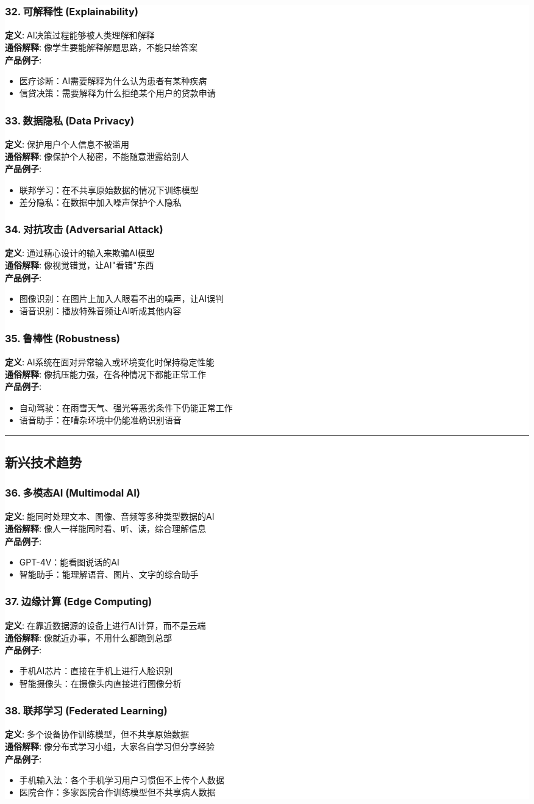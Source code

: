 ### 32. 可解释性 (Explainability)
**定义**: AI决策过程能够被人类理解和解释        
**通俗解释**: 像学生要能解释解题思路，不能只给答案      
**产品例子**:       
- 医疗诊断：AI需要解释为什么认为患者有某种疾病
- 信贷决策：需要解释为什么拒绝某个用户的贷款申请

### 33. 数据隐私 (Data Privacy)
**定义**: 保护用户个人信息不被滥用      
**通俗解释**: 像保护个人秘密，不能随意泄露给别人        
**产品例子**:       
- 联邦学习：在不共享原始数据的情况下训练模型
- 差分隐私：在数据中加入噪声保护个人隐私

### 34. 对抗攻击 (Adversarial Attack)
**定义**: 通过精心设计的输入来欺骗AI模型        
**通俗解释**: 像视觉错觉，让AI"看错"东西        
**产品例子**:       
- 图像识别：在图片上加入人眼看不出的噪声，让AI误判
- 语音识别：播放特殊音频让AI听成其他内容

### 35. 鲁棒性 (Robustness)
**定义**: AI系统在面对异常输入或环境变化时保持稳定性能      
**通俗解释**: 像抗压能力强，在各种情况下都能正常工作        
**产品例子**:       
- 自动驾驶：在雨雪天气、强光等恶劣条件下仍能正常工作
- 语音助手：在嘈杂环境中仍能准确识别语音

---

## 新兴技术趋势

### 36. 多模态AI (Multimodal AI)
**定义**: 能同时处理文本、图像、音频等多种类型数据的AI      
**通俗解释**: 像人一样能同时看、听、读，综合理解信息         
**产品例子**:
- GPT-4V：能看图说话的AI        
- 智能助手：能理解语音、图片、文字的综合助手

### 37. 边缘计算 (Edge Computing)
**定义**: 在靠近数据源的设备上进行AI计算，而不是云端        
**通俗解释**: 像就近办事，不用什么都跑到总部        
**产品例子**:               
- 手机AI芯片：直接在手机上进行人脸识别
- 智能摄像头：在摄像头内直接进行图像分析

### 38. 联邦学习 (Federated Learning)
**定义**: 多个设备协作训练模型，但不共享原始数据        
**通俗解释**: 像分布式学习小组，大家各自学习但分享经验      
**产品例子**:      
- 手机输入法：各个手机学习用户习惯但不上传个人数据
- 医院合作：多家医院合作训练模型但不共享病人数据
